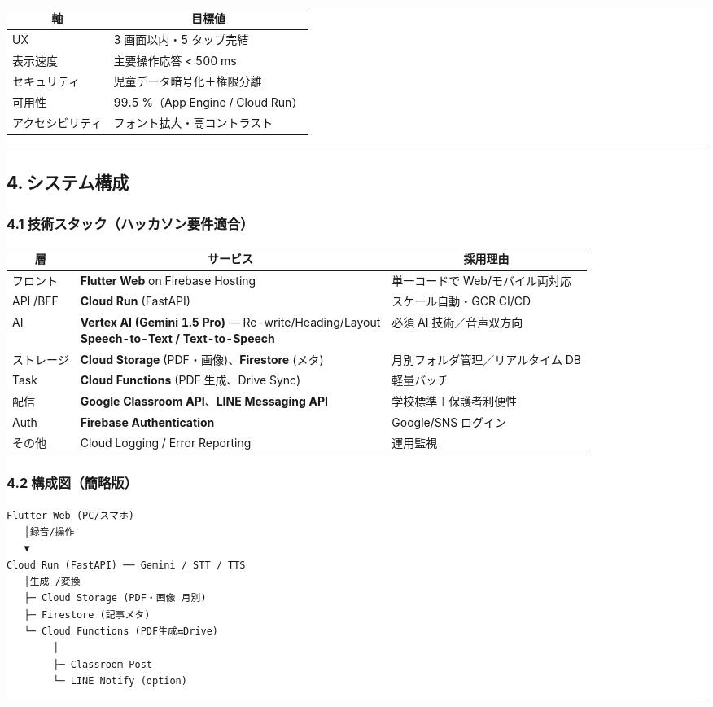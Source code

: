 | 軸        | 目標値                            |
| -------- | ------------------------------ |
| UX       | 3 画面以内・5 タップ完結                 |
| 表示速度     | 主要操作応答 < 500 ms                |
| セキュリティ   | 児童データ暗号化＋権限分離                  |
| 可用性      | 99.5 %（App Engine / Cloud Run） |
| アクセシビリティ | フォント拡大・高コントラスト                 |

---

## 4. システム構成

### 4.1 技術スタック（ハッカソン要件適合）

| 層        | サービス                                                                                            | 採用理由               |
| -------- | ----------------------------------------------------------------------------------------------- | ------------------ |
| フロント     | **Flutter Web** on Firebase Hosting                                                             | 単一コードで Web/モバイル両対応 |
| API /BFF | **Cloud Run** (FastAPI)                                                                         | スケール自動・GCR CI/CD   |
| AI       | **Vertex AI (Gemini 1.5 Pro)** ― Re-write/Heading/Layout<br>**Speech-to-Text / Text-to-Speech** | 必須 AI 技術／音声双方向     |
| ストレージ    | **Cloud Storage** (PDF・画像)、**Firestore** (メタ)                                                   | 月別フォルダ管理／リアルタイム DB |
| Task     | **Cloud Functions** (PDF 生成、Drive Sync)                                                         | 軽量バッチ              |
| 配信       | **Google Classroom API**、**LINE Messaging API**                                                 | 学校標準＋保護者利便性        |
| Auth     | **Firebase Authentication**                                                                     | Google/SNS ログイン    |
| その他      | Cloud Logging / Error Reporting                                                                 | 運用監視               |

### 4.2 構成図（簡略版）

```
Flutter Web (PC/スマホ)
   │録音/操作
   ▼
Cloud Run (FastAPI) ── Gemini / STT / TTS
   │生成 /変換
   ├─ Cloud Storage (PDF・画像 月別)
   ├─ Firestore (記事メタ)
   └─ Cloud Functions (PDF生成⇆Drive)
        │
        ├─ Classroom Post
        └─ LINE Notify (option)
```

---
